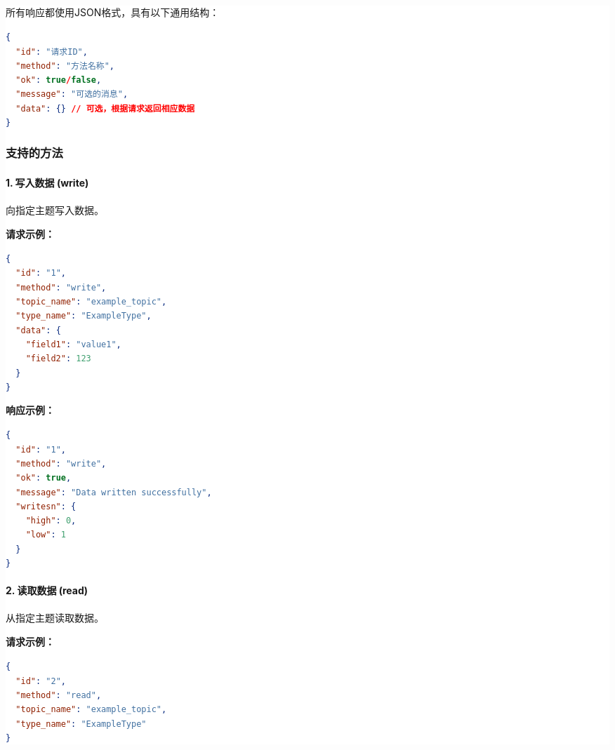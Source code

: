 所有响应都使用JSON格式，具有以下通用结构：

```json
{
  "id": "请求ID",
  "method": "方法名称",
  "ok": true/false,
  "message": "可选的消息",
  "data": {} // 可选，根据请求返回相应数据
}
```

### 支持的方法

#### 1. 写入数据 (write)

向指定主题写入数据。

**请求示例：**
```json
{
  "id": "1",
  "method": "write",
  "topic_name": "example_topic",
  "type_name": "ExampleType",
  "data": {
    "field1": "value1",
    "field2": 123
  }
}
```

**响应示例：**
```json
{
  "id": "1",
  "method": "write",
  "ok": true,
  "message": "Data written successfully",
  "writesn": {
    "high": 0,
    "low": 1
  }
}
```

#### 2. 读取数据 (read)

从指定主题读取数据。

**请求示例：**
```json
{
  "id": "2",
  "method": "read",
  "topic_name": "example_topic",
  "type_name": "ExampleType"
}
```
